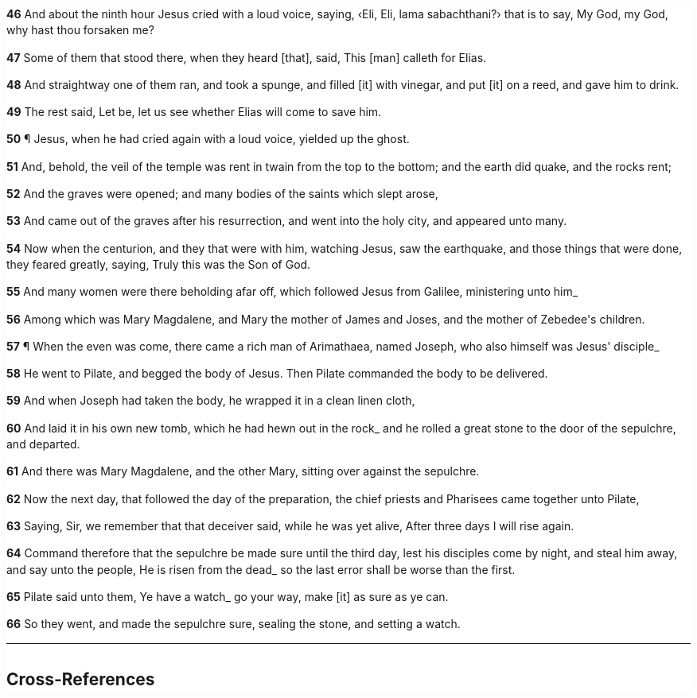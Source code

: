 **46** And about the ninth hour Jesus cried with a loud voice, saying, ‹Eli, Eli, lama sabachthani?› that is to say, My God, my God, why hast thou forsaken me?

**47** Some of them that stood there, when they heard [that], said, This [man] calleth for Elias.

**48** And straightway one of them ran, and took a spunge, and filled [it] with vinegar, and put [it] on a reed, and gave him to drink.

**49** The rest said, Let be, let us see whether Elias will come to save him.

**50** ¶ Jesus, when he had cried again with a loud voice, yielded up the ghost.

**51** And, behold, the veil of the temple was rent in twain from the top to the bottom; and the earth did quake, and the rocks rent;

**52** And the graves were opened; and many bodies of the saints which slept arose,

**53** And came out of the graves after his resurrection, and went into the holy city, and appeared unto many.

**54** Now when the centurion, and they that were with him, watching Jesus, saw the earthquake, and those things that were done, they feared greatly, saying, Truly this was the Son of God.

**55** And many women were there beholding afar off, which followed Jesus from Galilee, ministering unto him_

**56** Among which was Mary Magdalene, and Mary the mother of James and Joses, and the mother of Zebedee's children.

**57** ¶ When the even was come, there came a rich man of Arimathaea, named Joseph, who also himself was Jesus' disciple_

**58** He went to Pilate, and begged the body of Jesus. Then Pilate commanded the body to be delivered.

**59** And when Joseph had taken the body, he wrapped it in a clean linen cloth,

**60** And laid it in his own new tomb, which he had hewn out in the rock_ and he rolled a great stone to the door of the sepulchre, and departed.

**61** And there was Mary Magdalene, and the other Mary, sitting over against the sepulchre.

**62** Now the next day, that followed the day of the preparation, the chief priests and Pharisees came together unto Pilate,

**63** Saying, Sir, we remember that that deceiver said, while he was yet alive, After three days I will rise again.

**64** Command therefore that the sepulchre be made sure until the third day, lest his disciples come by night, and steal him away, and say unto the people, He is risen from the dead_ so the last error shall be worse than the first.

**65** Pilate said unto them, Ye have a watch_ go your way, make [it] as sure as ye can.

**66** So they went, and made the sepulchre sure, sealing the stone, and setting a watch.

---

## Cross-References
